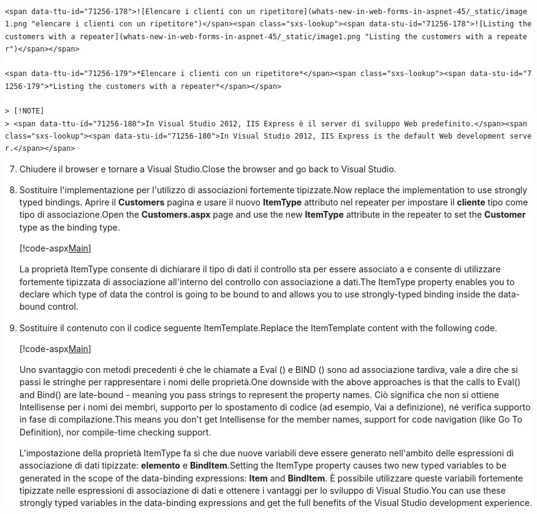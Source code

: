     <span data-ttu-id="71256-178">![Elencare i clienti con un ripetitore](whats-new-in-web-forms-in-aspnet-45/_static/image1.png "elencare i clienti con un ripetitore")</span><span class="sxs-lookup"><span data-stu-id="71256-178">![Listing the customers with a repeater](whats-new-in-web-forms-in-aspnet-45/_static/image1.png "Listing the customers with a repeater")</span></span>

    <span data-ttu-id="71256-179">*Elencare i clienti con un ripetitore*</span><span class="sxs-lookup"><span data-stu-id="71256-179">*Listing the customers with a repeater*</span></span>

    > [!NOTE]
    > <span data-ttu-id="71256-180">In Visual Studio 2012, IIS Express è il server di sviluppo Web predefinito.</span><span class="sxs-lookup"><span data-stu-id="71256-180">In Visual Studio 2012, IIS Express is the default Web development server.</span></span>
7. <span data-ttu-id="71256-181">Chiudere il browser e tornare a Visual Studio.</span><span class="sxs-lookup"><span data-stu-id="71256-181">Close the browser and go back to Visual Studio.</span></span>
8. <span data-ttu-id="71256-182">Sostituire l'implementazione per l'utilizzo di associazioni fortemente tipizzate.</span><span class="sxs-lookup"><span data-stu-id="71256-182">Now replace the implementation to use strongly typed bindings.</span></span> <span data-ttu-id="71256-183">Aprire il **Customers** pagina e usare il nuovo **ItemType** attributo nel repeater per impostare il **cliente** tipo come tipo di associazione.</span><span class="sxs-lookup"><span data-stu-id="71256-183">Open the **Customers.aspx** page and use the new **ItemType** attribute in the repeater to set the **Customer** type as the binding type.</span></span>

    [!code-aspx[Main](whats-new-in-web-forms-in-aspnet-45/samples/sample4.aspx)]

    <span data-ttu-id="71256-184">La proprietà ItemType consente di dichiarare il tipo di dati il controllo sta per essere associato a e consente di utilizzare fortemente tipizzata di associazione all'interno del controllo con associazione a dati.</span><span class="sxs-lookup"><span data-stu-id="71256-184">The ItemType property enables you to declare which type of data the control is going to be bound to and allows you to use strongly-typed binding inside the data-bound control.</span></span>
9. <span data-ttu-id="71256-185">Sostituire il contenuto con il codice seguente ItemTemplate.</span><span class="sxs-lookup"><span data-stu-id="71256-185">Replace the ItemTemplate content with the following code.</span></span>

    [!code-aspx[Main](whats-new-in-web-forms-in-aspnet-45/samples/sample5.aspx)]

    <span data-ttu-id="71256-186">Uno svantaggio con metodi precedenti è che le chiamate a Eval () e BIND () sono ad associazione tardiva, vale a dire che si passi le stringhe per rappresentare i nomi delle proprietà.</span><span class="sxs-lookup"><span data-stu-id="71256-186">One downside with the above approaches is that the calls to Eval() and Bind() are late-bound - meaning you pass strings to represent the property names.</span></span> <span data-ttu-id="71256-187">Ciò significa che non si ottiene Intellisense per i nomi dei membri, supporto per lo spostamento di codice (ad esempio, Vai a definizione), né verifica supporto in fase di compilazione.</span><span class="sxs-lookup"><span data-stu-id="71256-187">This means you don't get Intellisense for the member names, support for code navigation (like Go To Definition), nor compile-time checking support.</span></span>

    <span data-ttu-id="71256-188">L'impostazione della proprietà ItemType fa sì che due nuove variabili deve essere generato nell'ambito delle espressioni di associazione di dati tipizzate: **elemento** e **BindItem**.</span><span class="sxs-lookup"><span data-stu-id="71256-188">Setting the ItemType property causes two new typed variables to be generated in the scope of the data-binding expressions: **Item** and **BindItem**.</span></span> <span data-ttu-id="71256-189">È possibile utilizzare queste variabili fortemente tipizzate nelle espressioni di associazione di dati e ottenere i vantaggi per lo sviluppo di Visual Studio.</span><span class="sxs-lookup"><span data-stu-id="71256-189">You can use these strongly typed variables in the data-binding expressions and get the full benefits of the Visual Studio development experience.</span></span>
